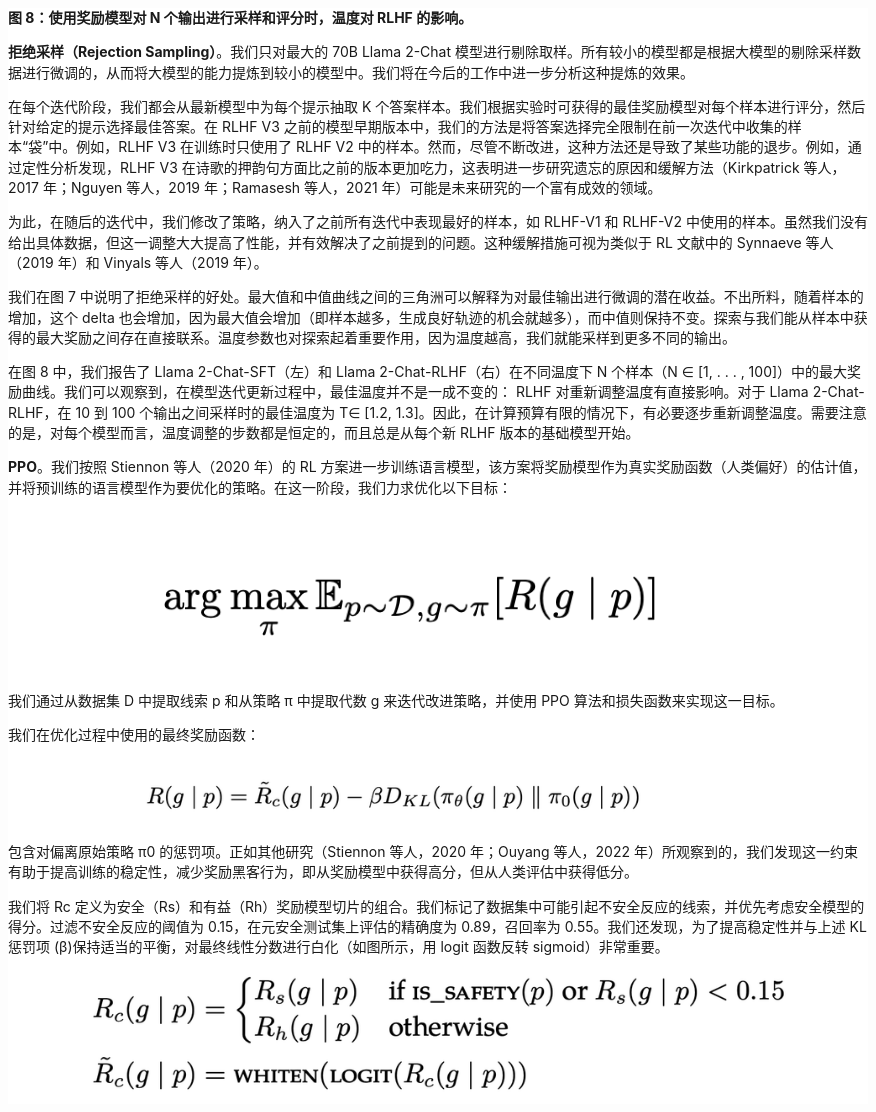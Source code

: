 **图 8：使用奖励模型对 N 个输出进行采样和评分时，温度对 RLHF 的影响。**

**拒绝采样（Rejection Sampling）**。我们只对最大的 70B Llama 2-Chat 模型进行剔除取样。所有较小的模型都是根据大模型的剔除采样数据进行微调的，从而将大模型的能力提炼到较小的模型中。我们将在今后的工作中进一步分析这种提炼的效果。

在每个迭代阶段，我们都会从最新模型中为每个提示抽取 K 个答案样本。我们根据实验时可获得的最佳奖励模型对每个样本进行评分，然后针对给定的提示选择最佳答案。在 RLHF V3 之前的模型早期版本中，我们的方法是将答案选择完全限制在前一次迭代中收集的样本“袋”中。例如，RLHF V3 在训练时只使用了 RLHF V2 中的样本。然而，尽管不断改进，这种方法还是导致了某些功能的退步。例如，通过定性分析发现，RLHF V3 在诗歌的押韵句方面比之前的版本更加吃力，这表明进一步研究遗忘的原因和缓解方法（Kirkpatrick 等人，2017 年；Nguyen 等人，2019 年；Ramasesh 等人，2021 年）可能是未来研究的一个富有成效的领域。

为此，在随后的迭代中，我们修改了策略，纳入了之前所有迭代中表现最好的样本，如 RLHF-V1 和 RLHF-V2 中使用的样本。虽然我们没有给出具体数据，但这一调整大大提高了性能，并有效解决了之前提到的问题。这种缓解措施可视为类似于 RL 文献中的 Synnaeve 等人（2019 年）和 Vinyals 等人（2019 年）。

我们在图 7 中说明了拒绝采样的好处。最大值和中值曲线之间的三角洲可以解释为对最佳输出进行微调的潜在收益。不出所料，随着样本的增加，这个 delta 也会增加，因为最大值会增加（即样本越多，生成良好轨迹的机会就越多），而中值则保持不变。探索与我们能从样本中获得的最大奖励之间存在直接联系。温度参数也对探索起着重要作用，因为温度越高，我们就能采样到更多不同的输出。

在图 8 中，我们报告了 Llama 2-Chat-SFT（左）和 Llama 2-Chat-RLHF（右）在不同温度下 N 个样本（N ∈ [1, . . . , 100]）中的最大奖励曲线。我们可以观察到，在模型迭代更新过程中，最佳温度并不是一成不变的： RLHF 对重新调整温度有直接影响。对于 Llama 2-Chat-RLHF，在 10 到 100 个输出之间采样时的最佳温度为 T∈ [1.2, 1.3]。因此，在计算预算有限的情况下，有必要逐步重新调整温度。需要注意的是，对每个模型而言，温度调整的步数都是恒定的，而且总是从每个新 RLHF 版本的基础模型开始。

**PPO**。我们按照 Stiennon 等人（2020 年）的 RL 方案进一步训练语言模型，该方案将奖励模型作为真实奖励函数（人类偏好）的估计值，并将预训练的语言模型作为要优化的策略。在这一阶段，我们力求优化以下目标：

![](./asserts/formula1.png)

我们通过从数据集 D 中提取线索 p 和从策略 π 中提取代数 g 来迭代改进策略，并使用 PPO 算法和损失函数来实现这一目标。

我们在优化过程中使用的最终奖励函数：

![](./asserts/formula2.png)

包含对偏离原始策略 π0 的惩罚项。正如其他研究（Stiennon 等人，2020 年；Ouyang 等人，2022 年）所观察到的，我们发现这一约束有助于提高训练的稳定性，减少奖励黑客行为，即从奖励模型中获得高分，但从人类评估中获得低分。

我们将 Rc 定义为安全（Rs）和有益（Rh）奖励模型切片的组合。我们标记了数据集中可能引起不安全反应的线索，并优先考虑安全模型的得分。过滤不安全反应的阈值为 0.15，在元安全测试集上评估的精确度为 0.89，召回率为 0.55。我们还发现，为了提高稳定性并与上述 KL 惩罚项 (β)保持适当的平衡，对最终线性分数进行白化（如图所示，用 logit 函数反转 sigmoid）非常重要。

![](./asserts/formula3.png)
